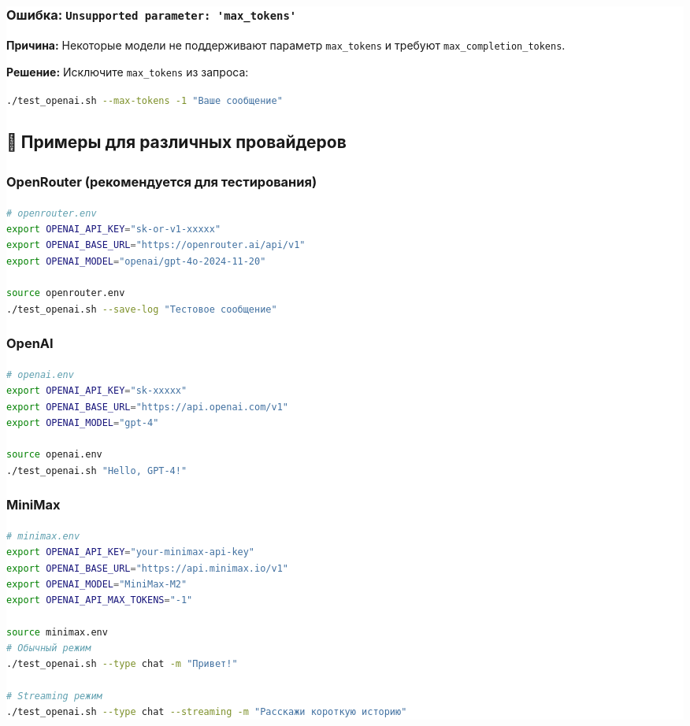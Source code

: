 ### Ошибка: `Unsupported parameter: 'max_tokens'`

**Причина:** Некоторые модели не поддерживают параметр `max_tokens` и требуют `max_completion_tokens`.

**Решение:** Исключите `max_tokens` из запроса:

```bash
./test_openai.sh --max-tokens -1 "Ваше сообщение"
```

## 📝 Примеры для различных провайдеров

### OpenRouter (рекомендуется для тестирования)

```bash
# openrouter.env
export OPENAI_API_KEY="sk-or-v1-xxxxx"
export OPENAI_BASE_URL="https://openrouter.ai/api/v1"
export OPENAI_MODEL="openai/gpt-4o-2024-11-20"

source openrouter.env
./test_openai.sh --save-log "Тестовое сообщение"
```

### OpenAI

```bash
# openai.env
export OPENAI_API_KEY="sk-xxxxx"
export OPENAI_BASE_URL="https://api.openai.com/v1"
export OPENAI_MODEL="gpt-4"

source openai.env
./test_openai.sh "Hello, GPT-4!"
```

### MiniMax

```bash
# minimax.env
export OPENAI_API_KEY="your-minimax-api-key"
export OPENAI_BASE_URL="https://api.minimax.io/v1"
export OPENAI_MODEL="MiniMax-M2"
export OPENAI_API_MAX_TOKENS="-1"

source minimax.env
# Обычный режим
./test_openai.sh --type chat -m "Привет!"

# Streaming режим
./test_openai.sh --type chat --streaming -m "Расскажи короткую историю"
```
